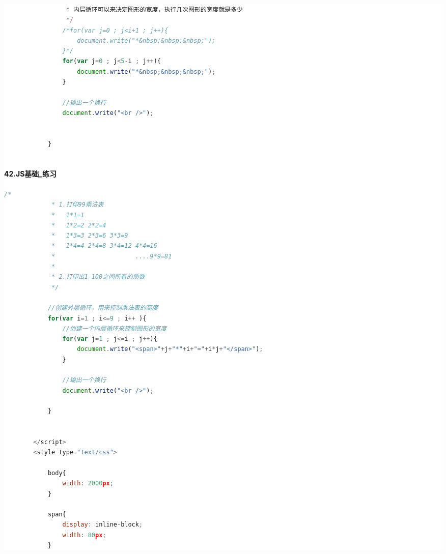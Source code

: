 ```javascript
				 * 内层循环可以来决定图形的宽度，执行几次图形的宽度就是多少
				 */
				/*for(var j=0 ; j<i+1 ; j++){
					document.write("*&nbsp;&nbsp;&nbsp;");
				}*/
				for(var j=0 ; j<5-i ; j++){
					document.write("*&nbsp;&nbsp;&nbsp;");
				}
				
				//输出一个换行
				document.write("<br />");
				
				
			}
			
```



#### 42.JS基础_练习

```javascript
/*
			 * 1.打印99乘法表
			 * 	 1*1=1
			 * 	 1*2=2 2*2=4
			 * 	 1*3=3 2*3=6 3*3=9
			 * 	 1*4=4 2*4=8 3*4=12 4*4=16	
			 * 						....9*9=81
			 * 
			 * 2.打印出1-100之间所有的质数
			 */
			
			//创建外层循环，用来控制乘法表的高度
			for(var i=1 ; i<=9 ; i++ ){
				//创建一个内层循环来控制图形的宽度
				for(var j=1 ; j<=i ; j++){
					document.write("<span>"+j+"*"+i+"="+i*j+"</span>");
				}
				
				//输出一个换行
				document.write("<br />");
				
			}
			
			
		</script>
		<style type="text/css">
		
			body{
				width: 2000px;
			}
			
			span{
				display: inline-block;
				width: 80px;
			}
```
